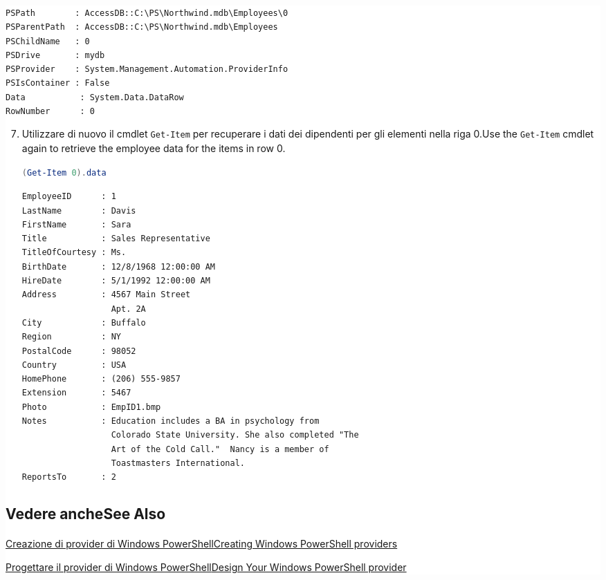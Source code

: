    ```Output
   PSPath        : AccessDB::C:\PS\Northwind.mdb\Employees\0
   PSParentPath  : AccessDB::C:\PS\Northwind.mdb\Employees
   PSChildName   : 0
   PSDrive       : mydb
   PSProvider    : System.Management.Automation.ProviderInfo
   PSIsContainer : False
   Data           : System.Data.DataRow
   RowNumber      : 0
   ```

7. <span data-ttu-id="f6dd7-230">Utilizzare di nuovo il cmdlet `Get-Item` per recuperare i dati dei dipendenti per gli elementi nella riga 0.</span><span class="sxs-lookup"><span data-stu-id="f6dd7-230">Use the `Get-Item` cmdlet again to retrieve the employee data for the items in row 0.</span></span>

   ```powershell
   (Get-Item 0).data
   ```

   ```Output
   EmployeeID      : 1
   LastName        : Davis
   FirstName       : Sara
   Title           : Sales Representative
   TitleOfCourtesy : Ms.
   BirthDate       : 12/8/1968 12:00:00 AM
   HireDate        : 5/1/1992 12:00:00 AM
   Address         : 4567 Main Street
                     Apt. 2A
   City            : Buffalo
   Region          : NY
   PostalCode      : 98052
   Country         : USA
   HomePhone       : (206) 555-9857
   Extension       : 5467
   Photo           : EmpID1.bmp
   Notes           : Education includes a BA in psychology from
                     Colorado State University. She also completed "The
                     Art of the Cold Call."  Nancy is a member of
                     Toastmasters International.
   ReportsTo       : 2
   ```

## <a name="see-also"></a><span data-ttu-id="f6dd7-231">Vedere anche</span><span class="sxs-lookup"><span data-stu-id="f6dd7-231">See Also</span></span>

[<span data-ttu-id="f6dd7-232">Creazione di provider di Windows PowerShell</span><span class="sxs-lookup"><span data-stu-id="f6dd7-232">Creating Windows PowerShell providers</span></span>](./how-to-create-a-windows-powershell-provider.md)

[<span data-ttu-id="f6dd7-233">Progettare il provider di Windows PowerShell</span><span class="sxs-lookup"><span data-stu-id="f6dd7-233">Design Your Windows PowerShell provider</span></span>](./designing-your-windows-powershell-provider.md)
